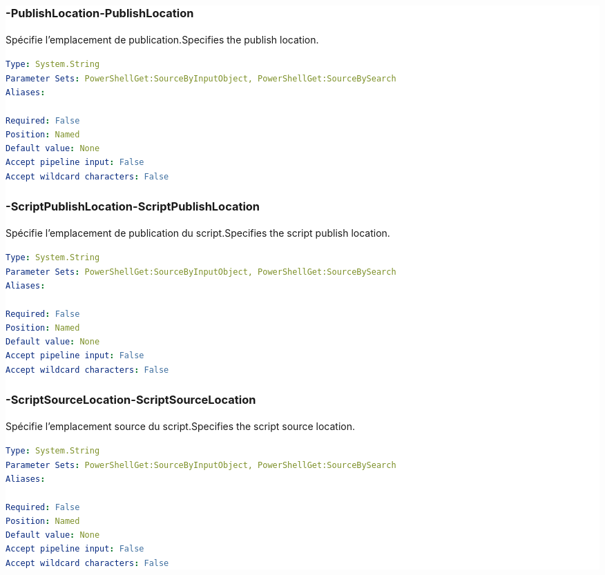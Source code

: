 ### <span data-ttu-id="0150f-149">-PublishLocation</span><span class="sxs-lookup"><span data-stu-id="0150f-149">-PublishLocation</span></span>

<span data-ttu-id="0150f-150">Spécifie l’emplacement de publication.</span><span class="sxs-lookup"><span data-stu-id="0150f-150">Specifies the publish location.</span></span>

```yaml
Type: System.String
Parameter Sets: PowerShellGet:SourceByInputObject, PowerShellGet:SourceBySearch
Aliases:

Required: False
Position: Named
Default value: None
Accept pipeline input: False
Accept wildcard characters: False
```

### <span data-ttu-id="0150f-151">-ScriptPublishLocation</span><span class="sxs-lookup"><span data-stu-id="0150f-151">-ScriptPublishLocation</span></span>

<span data-ttu-id="0150f-152">Spécifie l’emplacement de publication du script.</span><span class="sxs-lookup"><span data-stu-id="0150f-152">Specifies the script publish location.</span></span>

```yaml
Type: System.String
Parameter Sets: PowerShellGet:SourceByInputObject, PowerShellGet:SourceBySearch
Aliases:

Required: False
Position: Named
Default value: None
Accept pipeline input: False
Accept wildcard characters: False
```

### <span data-ttu-id="0150f-153">-ScriptSourceLocation</span><span class="sxs-lookup"><span data-stu-id="0150f-153">-ScriptSourceLocation</span></span>

<span data-ttu-id="0150f-154">Spécifie l’emplacement source du script.</span><span class="sxs-lookup"><span data-stu-id="0150f-154">Specifies the script source location.</span></span>

```yaml
Type: System.String
Parameter Sets: PowerShellGet:SourceByInputObject, PowerShellGet:SourceBySearch
Aliases:

Required: False
Position: Named
Default value: None
Accept pipeline input: False
Accept wildcard characters: False
```
